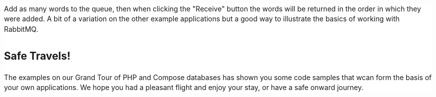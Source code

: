 Add as many words to the queue, then when clicking the "Receive" button the words will be returned in the order in which they were added.  A bit of a variation on the other example applications but a good way to illustrate the basics of working with RabbitMQ.

## Safe Travels!

The examples on our Grand Tour of PHP and Compose databases has shown you some code samples that wcan form the basis of your own applications.  We hope you had a pleasant flight and enjoy your stay, or have a safe onward journey.
